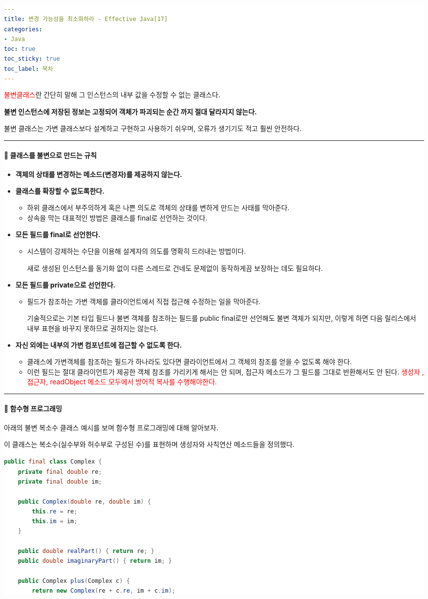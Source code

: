 ```yaml
---
title: 변경 가능성을 최소화하라 - Effective Java[17]
categories:
- Java
toc: true
toc_sticky: true
toc_label: 목차
---
```




<span style="color:red;">불변클래스</span>란 간단히 말해 그 인스턴스의 내부 값을 수정할 수 없는 클래스다.

**불변 인스턴스에 저장된 정보는 고정되어 객체가 파괴되는 순간 까지 절대 달라지지 않는다.**

불변 클래스는 가변 클래스보다 설계하고 구현하고 사용하기 쉬우며, 오류가 생기기도 적고 훨씬 안전하다.

<hr>




#### 🔗 클래스를 불변으로 만드는 규칙

* **객체의 상태를 변경하는 메소드(변경자)를 제공하지 않는다.**
* **클래스를 확장할 수 없도록한다.**
  * 하위 클래스에서 부주의하게 혹은 나쁜 의도로 객체의 상태를 변하게 만드는 사태를 막아준다. 
  * 상속을 막는 대표적인 방법은 클래스를 final로 선언하는 것이다.

* **모든 필드를 final로 선언한다.**

  * 시스템이 강제하는 수단을 이용해 설계자의 의도를 명확히 드러내는 방법이다.

    새로 생성된 인스턴스를 동기화 없이 다른 스레드로 건네도 문제없이 동작하게끔 보장하는 데도 필요하다.

* **모든 필드를 private으로 선언한다.**

  * 필드가 참조하는 가변 객체를 클라이언트에서 직접 접근해 수정하는 일을 막아준다.

    기술적으로는 기본 타입 필드나 불변 객체를 참조하는 필드를 public final로만 선언해도 불변 객체가 되지만, 이렇게 하면 다음 릴리스에서 내부 표현을 바꾸지 못하므로 권하지는 않는다.

* **자신 외에는 내부의 가변 컴포넌트에 접근할 수 없도록 한다.**
  * 클래스에 가변객체를 참조하는 필드가 하나라도 있다면 클라이언트에서 그 객체의 참조를 얻을 수 없도록 해야 한다. 
  * 이런 필드는 절대 클라이언트가 제공한 객체 참조를 가리키게 해서는 안 되며, 접근자 메소드가 그 필드를 그대로 반환해서도 안 된다. <span style="color:red;">생성자 , 접근자, readObject 메소드 모두에서 방어적 복사를 수행해야한다.</span>

<hr>



#### 🔗 함수형 프로그래밍

아래의 불변 복소수 클래스 예시를 보며 함수형 프로그래밍에 대해 알아보자.

이 클래스는 복소수(실수부와 허수부로 구성된 수)를 표현하며 생성자와 사칙연산 메소드들을 정의했다.

```java
public final class Complex {
	private final double re;
    private final double im;
    
    public Complex(double re, double im) {
        this.re = re;
        this.im = im;
    }
    
    public double realPart() { return re; }
    public double imaginaryPart() { return im; }
    
    public Complex plus(Complex c) {
        return new Complex(re + c.re, im + c.im);
```